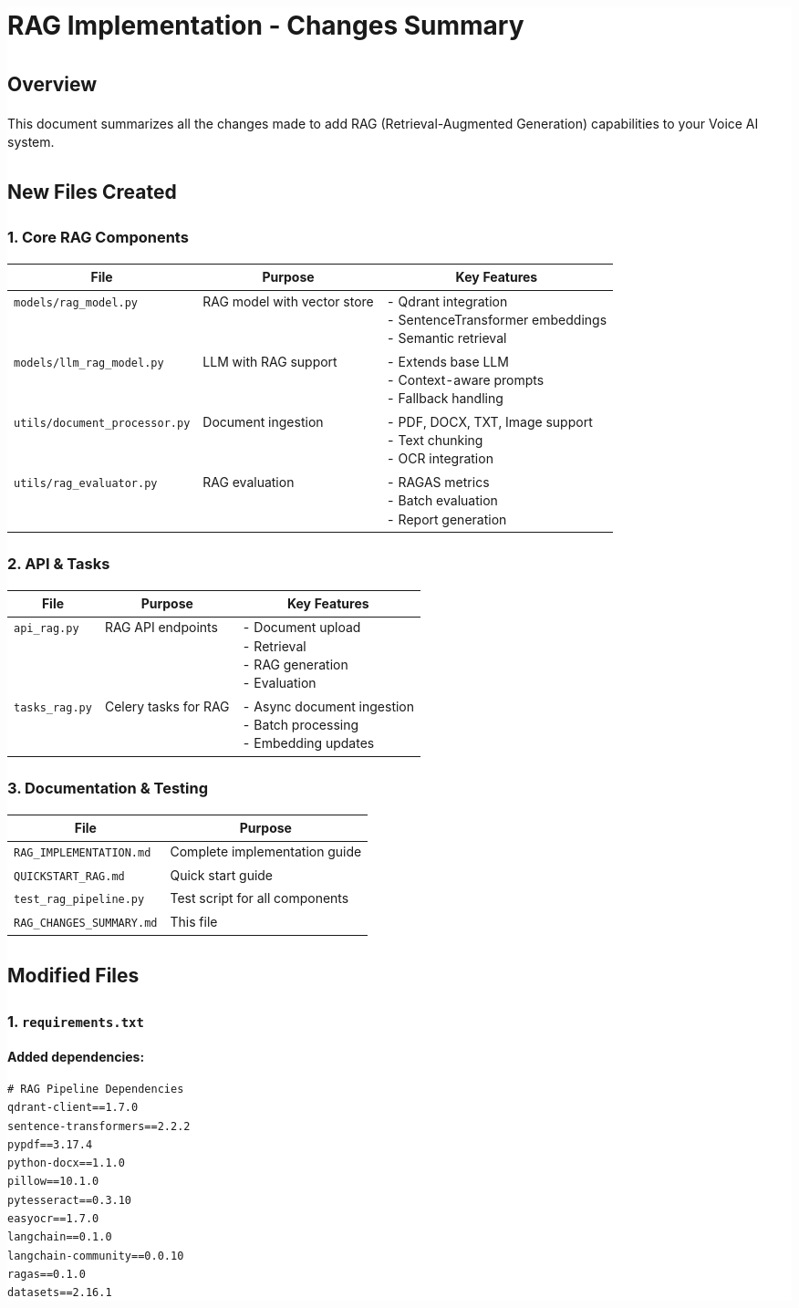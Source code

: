 # RAG Implementation - Changes Summary

## Overview

This document summarizes all the changes made to add RAG (Retrieval-Augmented Generation) capabilities to your Voice AI system.

## New Files Created

### 1. Core RAG Components

| File | Purpose | Key Features |
|------|---------|--------------|
| `models/rag_model.py` | RAG model with vector store | - Qdrant integration<br>- SentenceTransformer embeddings<br>- Semantic retrieval |
| `models/llm_rag_model.py` | LLM with RAG support | - Extends base LLM<br>- Context-aware prompts<br>- Fallback handling |
| `utils/document_processor.py` | Document ingestion | - PDF, DOCX, TXT, Image support<br>- Text chunking<br>- OCR integration |
| `utils/rag_evaluator.py` | RAG evaluation | - RAGAS metrics<br>- Batch evaluation<br>- Report generation |

### 2. API & Tasks

| File | Purpose | Key Features |
|------|---------|--------------|
| `api_rag.py` | RAG API endpoints | - Document upload<br>- Retrieval<br>- RAG generation<br>- Evaluation |
| `tasks_rag.py` | Celery tasks for RAG | - Async document ingestion<br>- Batch processing<br>- Embedding updates |

### 3. Documentation & Testing

| File | Purpose |
|------|---------|
| `RAG_IMPLEMENTATION.md` | Complete implementation guide |
| `QUICKSTART_RAG.md` | Quick start guide |
| `test_rag_pipeline.py` | Test script for all components |
| `RAG_CHANGES_SUMMARY.md` | This file |

## Modified Files

### 1. `requirements.txt`
**Added dependencies:**
```
# RAG Pipeline Dependencies
qdrant-client==1.7.0
sentence-transformers==2.2.2
pypdf==3.17.4
python-docx==1.1.0
pillow==10.1.0
pytesseract==0.3.10
easyocr==1.7.0
langchain==0.1.0
langchain-community==0.0.10
ragas==0.1.0
datasets==2.16.1
```

